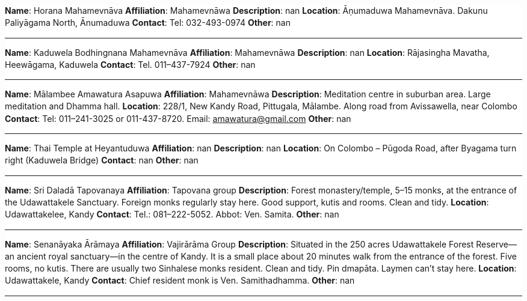 
**Name**: Horana Mahamevnāva
**Affiliation**: Mahamevnāwa
**Description**: nan
**Location**: Āṇumaduwa Mahamevnāva. Dakunu Paliyāgama North, Ānumaduwa
**Contact**: Tel: 032-493-0974
**Other**: nan

---

**Name**: Kaduwela Bodhingnana Mahamevnāva
**Affiliation**: Mahamevnāwa
**Description**: nan
**Location**: Rājasingha Mavatha, Heewāgama, Kaduwela
**Contact**: Tel. 011–437-7924
**Other**: nan

---

**Name**: Mālambee Amawatura Asapuwa
**Affiliation**: Mahamevnāwa
**Description**: Meditation centre in suburban area. Large meditation and Dhamma hall.
**Location**: 228/1, New Kandy Road, Pittugala, Mālambe. Along road from Avissawella, near Colombo
**Contact**: Tel: 011–241-3025 or 011-437-8720. Email: amawatura@gmail.com
**Other**: nan

---

**Name**: Thai Temple at Heyantuduwa
**Affiliation**: nan
**Description**: nan
**Location**: On Colombo – Pūgoda Road, after Byagama turn right (Kaduwela Bridge)
**Contact**: nan
**Other**: nan

---

**Name**: Sri Daladā Tapovanaya
**Affiliation**: Tapovana group
**Description**: Forest monastery/temple, 5–15 monks, at the entrance of the Udawattakele Sanctuary. Foreign monks regularly stay here. Good support, kutis and rooms. Clean and tidy.
**Location**: Udawattakelee, Kandy
**Contact**: Tel.: 081–222-5052. Abbot: Ven. Samita.
**Other**: nan

---

**Name**: Senanāyaka Ārāmaya
**Affiliation**: Vajirārāma Group
**Description**: Situated in the 250 acres Udawattakele Forest Reserve—an ancient royal sanctuary—in the centre of Kandy. It is a small place about 20 minutes walk from the entrance of the forest. Five rooms, no kutis. There are usually two Sinhalese monks resident. Clean and tidy. Pin dmapāta. Laymen can’t stay here.
**Location**: Udawattakele, Kandy
**Contact**: Chief resident monk is Ven. Samithadhamma.
**Other**: nan

---